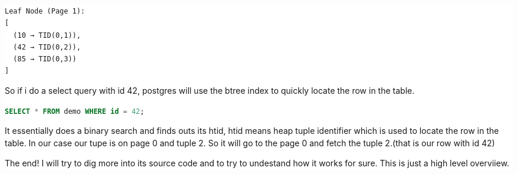 ```
Leaf Node (Page 1):
[
  (10 → TID(0,1)),
  (42 → TID(0,2)),
  (85 → TID(0,3))
]
```

So if i do a select query with id 42, postgres will use the btree index to quickly locate the row in the table. 

```sql
SELECT * FROM demo WHERE id = 42;
```
It essentially does a binary search and finds outs its htid, htid means heap tuple identifier which is used to locate the row in the table.
In our case our tupe is on page 0 and tuple 2. So it will go to the page 0 and fetch the tuple 2.(that is our row with id 42)

The end! I will try to dig more into its source code and to try to undestand how it works for sure. This is just a high level overviiew. 